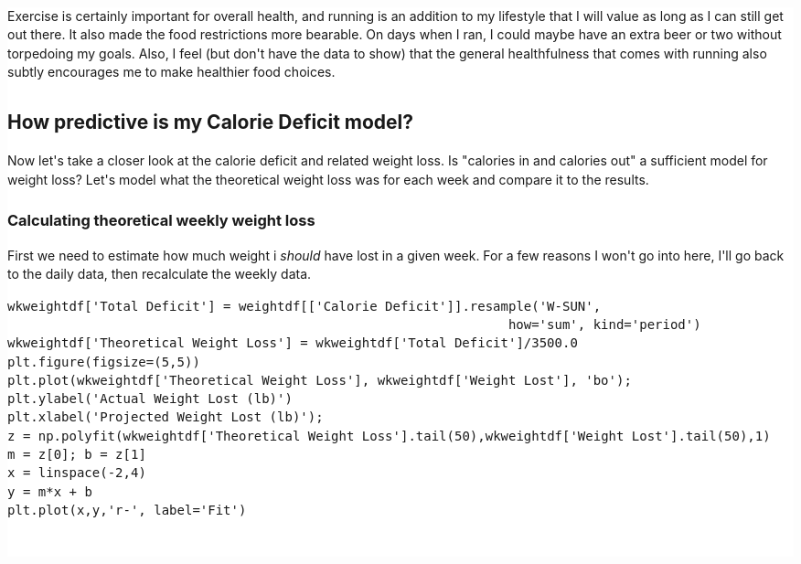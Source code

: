 Exercise is certainly important for overall health, and running is an addition to my lifestyle that I will value as long as I can still get out there. It also made the food restrictions more bearable. On days when I ran, I could maybe have an extra beer or two without torpedoing my goals. Also, I feel (but don't have the data to show) that the general healthfulness that comes with running also subtly encourages me to make healthier food choices.

## How predictive is my Calorie Deficit model?

Now let's take a closer look at the calorie deficit and related weight loss. Is "calories in and calories out" a sufficient model for weight loss? Let's model what the theoretical weight loss was for each week and compare it to the results.

### Calculating theoretical weekly weight loss

First we need to estimate how much weight i *should* have lost in a given week. For a few reasons I won't go into here, I'll go back to the daily data, then recalculate the weekly data.

<div class="highlight"><pre><span class="n">wkweightdf</span><span class="p">[</span><span class="s">&#39;Total Deficit&#39;</span><span class="p">]</span> <span class="o">=</span> <span class="n">weightdf</span><span class="p">[[</span><span class="s">&#39;Calorie Deficit&#39;</span><span class="p">]]</span><span class="o">.</span><span class="n">resample</span><span class="p">(</span><span class="s">&#39;W-SUN&#39;</span><span class="p">,</span> 
                                                                 <span class="n">how</span><span class="o">=</span><span class="s">&#39;sum&#39;</span><span class="p">,</span> <span class="n">kind</span><span class="o">=</span><span class="s">&#39;period&#39;</span><span class="p">)</span>
<span class="n">wkweightdf</span><span class="p">[</span><span class="s">&#39;Theoretical Weight Loss&#39;</span><span class="p">]</span> <span class="o">=</span> <span class="n">wkweightdf</span><span class="p">[</span><span class="s">&#39;Total Deficit&#39;</span><span class="p">]</span><span class="o">/</span><span class="mf">3500.0</span>
<span class="n">plt</span><span class="o">.</span><span class="n">figure</span><span class="p">(</span><span class="n">figsize</span><span class="o">=</span><span class="p">(</span><span class="mi">5</span><span class="p">,</span><span class="mi">5</span><span class="p">))</span>
<span class="n">plt</span><span class="o">.</span><span class="n">plot</span><span class="p">(</span><span class="n">wkweightdf</span><span class="p">[</span><span class="s">&#39;Theoretical Weight Loss&#39;</span><span class="p">],</span> <span class="n">wkweightdf</span><span class="p">[</span><span class="s">&#39;Weight Lost&#39;</span><span class="p">],</span> <span class="s">&#39;bo&#39;</span><span class="p">);</span>
<span class="n">plt</span><span class="o">.</span><span class="n">ylabel</span><span class="p">(</span><span class="s">&#39;Actual Weight Lost (lb)&#39;</span><span class="p">)</span>
<span class="n">plt</span><span class="o">.</span><span class="n">xlabel</span><span class="p">(</span><span class="s">&#39;Projected Weight Lost (lb)&#39;</span><span class="p">);</span>
<span class="n">z</span> <span class="o">=</span> <span class="n">np</span><span class="o">.</span><span class="n">polyfit</span><span class="p">(</span><span class="n">wkweightdf</span><span class="p">[</span><span class="s">&#39;Theoretical Weight Loss&#39;</span><span class="p">]</span><span class="o">.</span><span class="n">tail</span><span class="p">(</span><span class="mi">50</span><span class="p">),</span><span class="n">wkweightdf</span><span class="p">[</span><span class="s">&#39;Weight Lost&#39;</span><span class="p">]</span><span class="o">.</span><span class="n">tail</span><span class="p">(</span><span class="mi">50</span><span class="p">),</span><span class="mi">1</span><span class="p">)</span>
<span class="n">m</span> <span class="o">=</span> <span class="n">z</span><span class="p">[</span><span class="mi">0</span><span class="p">];</span> <span class="n">b</span> <span class="o">=</span> <span class="n">z</span><span class="p">[</span><span class="mi">1</span><span class="p">]</span>
<span class="n">x</span> <span class="o">=</span> <span class="n">linspace</span><span class="p">(</span><span class="o">-</span><span class="mi">2</span><span class="p">,</span><span class="mi">4</span><span class="p">)</span>
<span class="n">y</span> <span class="o">=</span> <span class="n">m</span><span class="o">*</span><span class="n">x</span> <span class="o">+</span> <span class="n">b</span>
<span class="n">plt</span><span class="o">.</span><span class="n">plot</span><span class="p">(</span><span class="n">x</span><span class="p">,</span><span class="n">y</span><span class="p">,</span><span class="s">&#39;r-&#39;</span><span class="p">,</span> <span class="n">label</span><span class="o">=</span><span class="s">&#39;Fit&#39;</span><span class="p">)</span>